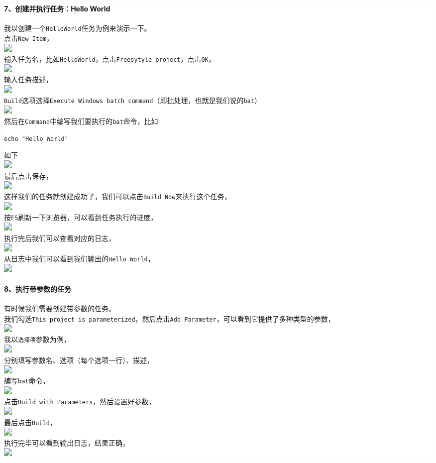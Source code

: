 #### 7、创建并执行任务：Hello World

我以创建一个`HelloWorld`任务为例来演示一下。  
点击`New Item`，  
![](https://gitcode.net/hankangwen/blog-image/-/raw/master/pictures/2022/10/8_10_0_21_20210717201604567.png)  
输入任务名，比如`HelloWorld`，点击`Freesytyle project`，点击`OK`，  
![](https://gitcode.net/hankangwen/blog-image/-/raw/master/pictures/2022/10/8_10_0_21_20210717201708482.png)  
输入任务描述，  
![](https://img-blog.csdnimg.cn/20210717201931841.png?x-oss-process=/watermark,type_ZmFuZ3poZW5naGVpdGk,shadow_10,text_aHR0cHM6Ly9ibG9nLmNzZG4ubmV0L2xpbnhpbmZh,size_16,color_FFFFFF,t_70)  
`Build`选项选择`Execute Windows batch command`（即批处理，也就是我们说的`bat`）  
![](https://img-blog.csdnimg.cn/20210717202014776.png?x-oss-process=/watermark,type_ZmFuZ3poZW5naGVpdGk,shadow_10,text_aHR0cHM6Ly9ibG9nLmNzZG4ubmV0L2xpbnhpbmZh,size_16,color_FFFFFF,t_70)  
然后在`Command`中编写我们要执行的`bat`命令，比如

```
echo "Hello World"

```

如下  
![](https://gitcode.net/hankangwen/blog-image/-/raw/master/pictures/2022/10/8_10_0_22_20210717202417123.png)  
最后点击保存，  
![](https://gitcode.net/hankangwen/blog-image/-/raw/master/pictures/2022/10/8_10_0_23_20210717202530146.png)  
这样我们的任务就创建成功了，我们可以点击`Build Now`来执行这个任务，  
![](https://img-blog.csdnimg.cn/20210717202602996.png?x-oss-process=/watermark,type_ZmFuZ3poZW5naGVpdGk,shadow_10,text_aHR0cHM6Ly9ibG9nLmNzZG4ubmV0L2xpbnhpbmZh,size_16,color_FFFFFF,t_70)  
按`F5`刷新一下浏览器，可以看到任务执行的进度，  
![](https://img-blog.csdnimg.cn/20210717202857844.png?x-oss-process=/watermark,type_ZmFuZ3poZW5naGVpdGk,shadow_10,text_aHR0cHM6Ly9ibG9nLmNzZG4ubmV0L2xpbnhpbmZh,size_16,color_FFFFFF,t_70)  
执行完后我们可以查看对应的日志，  
![](https://gitcode.net/hankangwen/blog-image/-/raw/master/pictures/2022/10/8_10_0_23_20210717202942458.png)  
从日志中我们可以看到我们输出的`Hello World`，  
![](https://gitcode.net/hankangwen/blog-image/-/raw/master/pictures/2022/10/8_9_59_58_20210717203059514.png)

#### 8、执行带参数的任务

有时候我们需要创建带参数的任务。  
我们勾选`This project is parameterized`，然后点击`Add Parameter`，可以看到它提供了多种类型的参数，  
![](https://gitcode.net/hankangwen/blog-image/-/raw/master/pictures/2022/10/8_9_59_58_20210717204555259.png)  
我以`选择项`参数为例，  
![](https://gitcode.net/hankangwen/blog-image/-/raw/master/pictures/2022/10/8_9_59_58_20210717205015772.png)  
分别填写参数名、选项（每个选项一行）、描述，  
![](https://img-blog.csdnimg.cn/20210717205226643.png?x-oss-process=/watermark,type_ZmFuZ3poZW5naGVpdGk,shadow_10,text_aHR0cHM6Ly9ibG9nLmNzZG4ubmV0L2xpbnhpbmZh,size_16,color_FFFFFF,t_70)  
编写`bat`命令，  
![](https://gitcode.net/hankangwen/blog-image/-/raw/master/pictures/2022/10/8_9_59_58_20210717205446521.png)  
点击`Build with Parameters`，然后设置好参数，  
![](https://img-blog.csdnimg.cn/20210717205600856.png?x-oss-process=/watermark,type_ZmFuZ3poZW5naGVpdGk,shadow_10,text_aHR0cHM6Ly9ibG9nLmNzZG4ubmV0L2xpbnhpbmZh,size_16,color_FFFFFF,t_70)  
最后点击`Build`，  
![](https://img-blog.csdnimg.cn/20210717205655917.png?x-oss-process=/watermark,type_ZmFuZ3poZW5naGVpdGk,shadow_10,text_aHR0cHM6Ly9ibG9nLmNzZG4ubmV0L2xpbnhpbmZh,size_16,color_FFFFFF,t_70)  
执行完毕可以看到输出日志，结果正确，  
![](https://gitcode.net/hankangwen/blog-image/-/raw/master/pictures/2022/10/8_9_59_59_2021071720573156.png)
